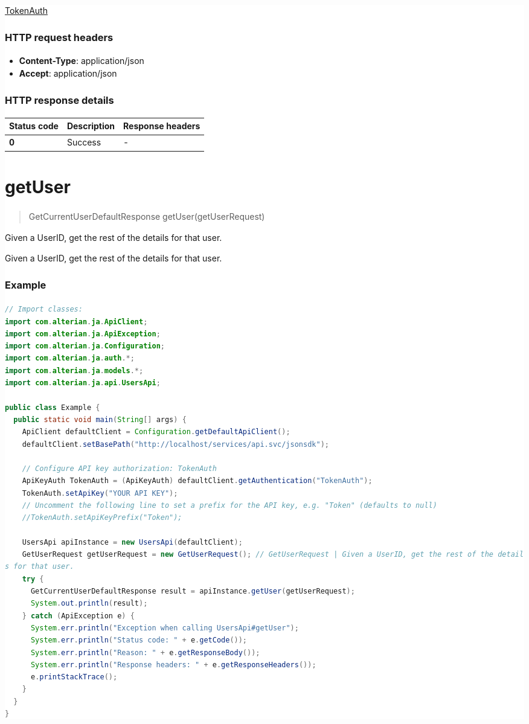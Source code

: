 [TokenAuth](../README.md#TokenAuth)

### HTTP request headers

 - **Content-Type**: application/json
 - **Accept**: application/json

### HTTP response details
| Status code | Description | Response headers |
|-------------|-------------|------------------|
| **0** | Success |  -  |

<a id="getUser"></a>
# **getUser**
> GetCurrentUserDefaultResponse getUser(getUserRequest)

Given a UserID, get the rest of the details for that user.

Given a UserID, get the rest of the details for that user.

### Example
```java
// Import classes:
import com.alterian.ja.ApiClient;
import com.alterian.ja.ApiException;
import com.alterian.ja.Configuration;
import com.alterian.ja.auth.*;
import com.alterian.ja.models.*;
import com.alterian.ja.api.UsersApi;

public class Example {
  public static void main(String[] args) {
    ApiClient defaultClient = Configuration.getDefaultApiClient();
    defaultClient.setBasePath("http://localhost/services/api.svc/jsonsdk");
    
    // Configure API key authorization: TokenAuth
    ApiKeyAuth TokenAuth = (ApiKeyAuth) defaultClient.getAuthentication("TokenAuth");
    TokenAuth.setApiKey("YOUR API KEY");
    // Uncomment the following line to set a prefix for the API key, e.g. "Token" (defaults to null)
    //TokenAuth.setApiKeyPrefix("Token");

    UsersApi apiInstance = new UsersApi(defaultClient);
    GetUserRequest getUserRequest = new GetUserRequest(); // GetUserRequest | Given a UserID, get the rest of the details for that user.
    try {
      GetCurrentUserDefaultResponse result = apiInstance.getUser(getUserRequest);
      System.out.println(result);
    } catch (ApiException e) {
      System.err.println("Exception when calling UsersApi#getUser");
      System.err.println("Status code: " + e.getCode());
      System.err.println("Reason: " + e.getResponseBody());
      System.err.println("Response headers: " + e.getResponseHeaders());
      e.printStackTrace();
    }
  }
}
```
